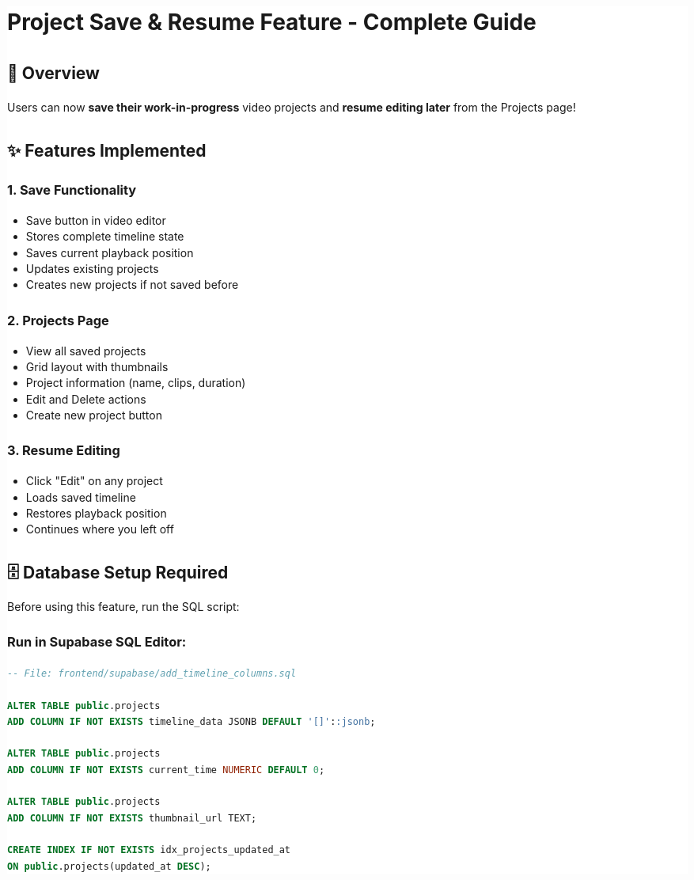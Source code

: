 # Project Save & Resume Feature - Complete Guide

## 🎯 Overview

Users can now **save their work-in-progress** video projects and **resume editing later** from the Projects page!

## ✨ Features Implemented

### 1. **Save Functionality**
- Save button in video editor
- Stores complete timeline state
- Saves current playback position
- Updates existing projects
- Creates new projects if not saved before

### 2. **Projects Page**
- View all saved projects
- Grid layout with thumbnails
- Project information (name, clips, duration)
- Edit and Delete actions
- Create new project button

### 3. **Resume Editing**
- Click "Edit" on any project
- Loads saved timeline
- Restores playback position
- Continues where you left off

## 🗄️ Database Setup Required

Before using this feature, run the SQL script:

### Run in Supabase SQL Editor:
```sql
-- File: frontend/supabase/add_timeline_columns.sql

ALTER TABLE public.projects 
ADD COLUMN IF NOT EXISTS timeline_data JSONB DEFAULT '[]'::jsonb;

ALTER TABLE public.projects 
ADD COLUMN IF NOT EXISTS current_time NUMERIC DEFAULT 0;

ALTER TABLE public.projects 
ADD COLUMN IF NOT EXISTS thumbnail_url TEXT;

CREATE INDEX IF NOT EXISTS idx_projects_updated_at 
ON public.projects(updated_at DESC);
```
